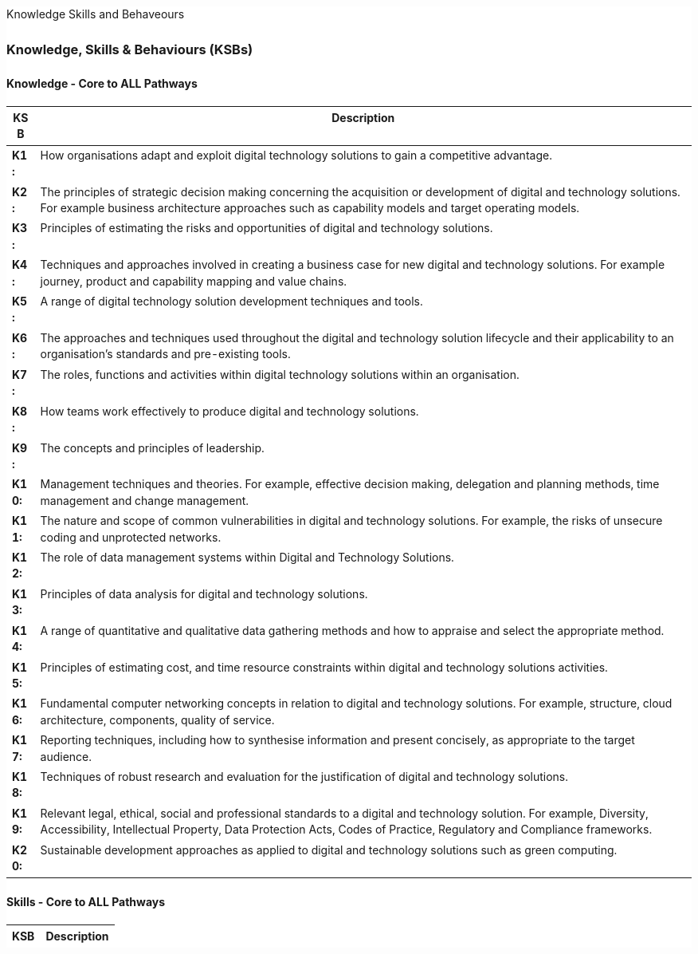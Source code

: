 Knowledge Skills and Behaveours

### Knowledge, Skills & Behaviours (KSBs)

#### [](https://martinsolent.github.io/bdats_2/docs/KSB.html#knowledge---core-to-all-pathways)Knowledge - Core to ALL Pathways

| KSB      | Description                                                                                                                                                                                                                                   |
| -------- | --------------------------------------------------------------------------------------------------------------------------------------------------------------------------------------------------------------------------------------------- |
| **K1:**  | How organisations adapt and exploit digital technology solutions to gain a competitive advantage.                                                                                                                                             |
| **K2:**  | The principles of strategic decision making concerning the acquisition or development of digital and technology solutions. For example business architecture approaches such as capability models and target operating models.                |
| **K3:**  | Principles of estimating the risks and opportunities of digital and technology solutions.                                                                                                                                                     |
| **K4:**  | Techniques and approaches involved in creating a business case for new digital and technology solutions. For example journey, product and capability mapping and value chains.                                                                |
| **K5:**  | A range of digital technology solution development techniques and tools.                                                                                                                                                                      |
| **K6:**  | The approaches and techniques used throughout the digital and technology solution lifecycle and their applicability to an organisation’s standards and pre-existing tools.                                                                    |
| **K7:**  | The roles, functions and activities within digital technology solutions within an organisation.                                                                                                                                               |
| **K8:**  | How teams work effectively to produce digital and technology solutions.                                                                                                                                                                       |
| **K9:**  | The concepts and principles of leadership.                                                                                                                                                                                                    |
| **K10:** | Management techniques and theories. For example, effective decision making, delegation and planning methods, time management and change management.                                                                                           |
| **K11:** | The nature and scope of common vulnerabilities in digital and technology solutions. For example, the risks of unsecure coding and unprotected networks.                                                                                       |
| **K12:** | The role of data management systems within Digital and Technology Solutions.                                                                                                                                                                  |
| **K13:** | Principles of data analysis for digital and technology solutions.                                                                                                                                                                             |
| **K14:** | A range of quantitative and qualitative data gathering methods and how to appraise and select the appropriate method.                                                                                                                         |
| **K15:** | Principles of estimating cost, and time resource constraints within digital and technology solutions activities.                                                                                                                              |
| **K16:** | Fundamental computer networking concepts in relation to digital and technology solutions. For example, structure, cloud architecture, components, quality of service.                                                                         |
| **K17:** | Reporting techniques, including how to synthesise information and present concisely, as appropriate to the target audience.                                                                                                                   |
| **K18:** | Techniques of robust research and evaluation for the justification of digital and technology solutions.                                                                                                                                       |
| **K19:** | Relevant legal, ethical, social and professional standards to a digital and technology solution. For example, Diversity, Accessibility, Intellectual Property, Data Protection Acts, Codes of Practice, Regulatory and Compliance frameworks. |
| **K20:** | Sustainable development approaches as applied to digital and technology solutions such as green computing.                                                                                                                                    |

#### [](https://martinsolent.github.io/bdats_2/docs/KSB.html#skills---core-to-all-pathways)Skills - Core to ALL Pathways

|KSB|Description|
|---|---|